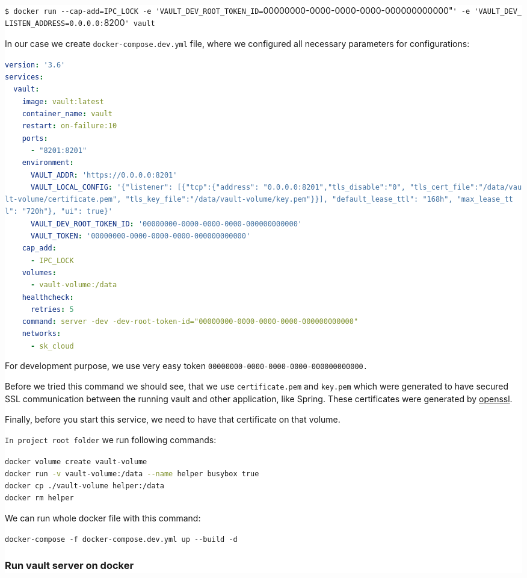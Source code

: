 `$ docker run --cap-add=IPC_LOCK -e 'VAULT_DEV_ROOT_TOKEN_ID=`00000000-0000-0000-0000-000000000000"`' -e 'VAULT_DEV_LISTEN_ADDRESS=0.0.0.0:`8200`' vault`  

In our case we create `docker-compose.dev.yml` file, where we configured all necessary parameters for configurations:

```yaml
version: '3.6'
services:
  vault:
    image: vault:latest
    container_name: vault
    restart: on-failure:10
    ports:
      - "8201:8201"
    environment:
      VAULT_ADDR: 'https://0.0.0.0:8201'
      VAULT_LOCAL_CONFIG: '{"listener": [{"tcp":{"address": "0.0.0.0:8201","tls_disable":"0", "tls_cert_file":"/data/vault-volume/certificate.pem", "tls_key_file":"/data/vault-volume/key.pem"}}], "default_lease_ttl": "168h", "max_lease_ttl": "720h"}, "ui": true}'
      VAULT_DEV_ROOT_TOKEN_ID: '00000000-0000-0000-0000-000000000000'
      VAULT_TOKEN: '00000000-0000-0000-0000-000000000000'
    cap_add:
      - IPC_LOCK
    volumes:
      - vault-volume:/data
    healthcheck:
      retries: 5
    command: server -dev -dev-root-token-id="00000000-0000-0000-0000-000000000000"
    networks:
      - sk_cloud
```

For development purpose, we use very easy token  `00000000-0000-0000-0000-000000000000.`

Before we tried this command we should see, that we use `certificate.pem` and `key.pem` which were generated to have secured SSL communication between the running vault and other application, like Spring. These certificates were generated by [openssl](https://www.openssl.org/).

Finally, before you start this service, we need to have that certificate on that volume.

`In project root folder` we run following commands:

```bash
docker volume create vault-volume
docker run -v vault-volume:/data --name helper busybox true
docker cp ./vault-volume helper:/data
docker rm helper
```

We can run whole docker file with this command:

`docker-compose -f docker-compose.dev.yml up --build -d`

### Run vault server on docker
